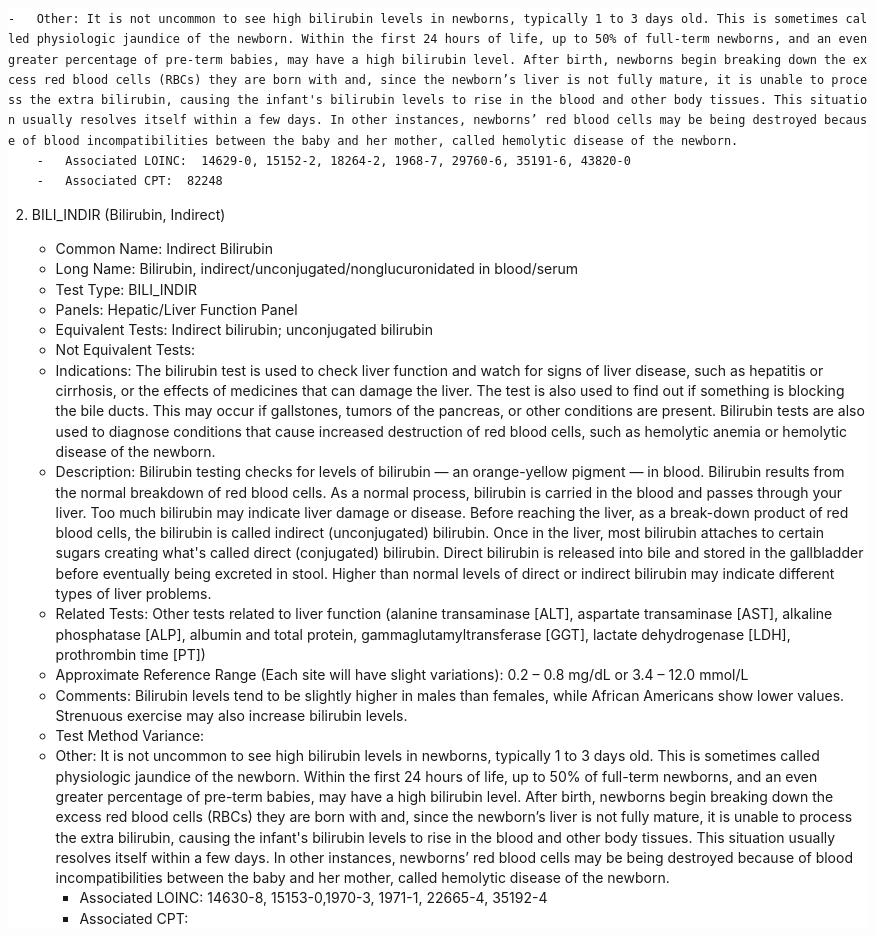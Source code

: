     -   Other: It is not uncommon to see high bilirubin levels in newborns, typically 1 to 3 days old. This is sometimes called physiologic jaundice of the newborn. Within the first 24 hours of life, up to 50% of full-term newborns, and an even greater percentage of pre-term babies, may have a high bilirubin level. After birth, newborns begin breaking down the excess red blood cells (RBCs) they are born with and, since the newborn’s liver is not fully mature, it is unable to process the extra bilirubin, causing the infant's bilirubin levels to rise in the blood and other body tissues. This situation usually resolves itself within a few days. In other instances, newborns’ red blood cells may be being destroyed because of blood incompatibilities between the baby and her mother, called hemolytic disease of the newborn.
        -   Associated LOINC:  14629-0, 15152-2, 18264-2, 1968-7, 29760-6, 35191-6, 43820-0
        -   Associated CPT:  82248

2.  BILI\_INDIR (Bilirubin, Indirect)

    -   Common Name: Indirect Bilirubin
    -   Long Name: Bilirubin, indirect/unconjugated/nonglucuronidated in blood/serum
    -   Test Type: BILI\_INDIR
    -   Panels: Hepatic/Liver Function Panel
    -   Equivalent Tests: Indirect bilirubin; unconjugated bilirubin
    -   Not Equivalent Tests:
    -   Indications: The bilirubin test is used to check liver function and watch for signs of liver disease, such as hepatitis or cirrhosis, or the effects of medicines that can damage the liver.  The test is also used to find out if something is blocking the bile ducts. This may occur if gallstones, tumors of the pancreas, or other conditions are present. Bilirubin tests are also used to diagnose conditions that cause increased destruction of red blood cells, such as hemolytic anemia or hemolytic disease of the newborn.
    -   Description: Bilirubin testing checks for levels of bilirubin — an orange-yellow pigment — in blood. Bilirubin results from the normal breakdown of red blood cells. As a normal process, bilirubin is carried in the blood and passes through your liver. Too much bilirubin may indicate liver damage or disease. Before reaching the liver, as a break-down product of red blood cells, the bilirubin is called indirect (unconjugated) bilirubin. Once in the liver, most bilirubin attaches to certain sugars creating what's called direct (conjugated) bilirubin. Direct bilirubin is released into bile and stored in the gallbladder before eventually being excreted in stool. Higher than normal levels of direct or indirect bilirubin may indicate different types of liver problems.
    -   Related Tests: Other tests related to liver function (alanine transaminase [ALT], aspartate transaminase [AST], alkaline phosphatase [ALP], albumin and total protein, gammaglutamyltransferase [GGT], lactate dehydrogenase [LDH], prothrombin time [PT])
    -   Approximate Reference Range (Each site will have slight variations): 0.2 – 0.8 mg/dL or 3.4 – 12.0 mmol/L
    -   Comments: Bilirubin levels tend to be slightly higher in males than females, while African Americans show lower values. Strenuous exercise may also increase bilirubin levels.
    -   Test Method Variance:
    -   Other: It is not uncommon to see high bilirubin levels in newborns, typically 1 to 3 days old.  This is sometimes called physiologic jaundice of the newborn. Within the first 24 hours of life, up to 50% of full-term newborns, and an even greater percentage of pre-term babies, may have a high bilirubin level. After birth, newborns begin breaking down the excess red blood cells (RBCs) they are born with and, since the newborn’s liver is not fully mature, it is unable to process the extra bilirubin, causing the infant's bilirubin levels to rise in the blood and other body tissues. This situation usually resolves itself within a few days. In other instances, newborns’ red blood cells may be being destroyed because of blood incompatibilities between the baby and her mother, called hemolytic disease of the newborn.
        -   Associated LOINC:  14630-8, 15153-0,1970-3, 1971-1, 22665-4, 35192-4
        -   Associated CPT:
